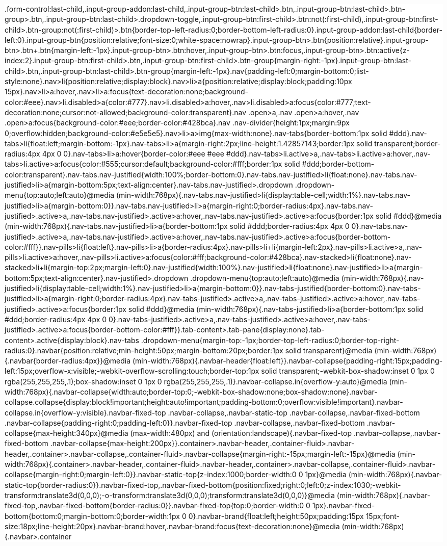 .form-control:last-child,.input-group-addon:last-child,.input-group-btn:last-child>.btn,.input-group-btn:last-child>.btn-group>.btn,.input-group-btn:last-child>.dropdown-toggle,.input-group-btn:first-child>.btn:not(:first-child),.input-group-btn:first-child>.btn-group:not(:first-child)>.btn{border-top-left-radius:0;border-bottom-left-radius:0}.input-group-addon:last-child{border-left:0}.input-group-btn{position:relative;font-size:0;white-space:nowrap}.input-group-btn>.btn{position:relative}.input-group-btn>.btn+.btn{margin-left:-1px}.input-group-btn>.btn:hover,.input-group-btn>.btn:focus,.input-group-btn>.btn:active{z-index:2}.input-group-btn:first-child>.btn,.input-group-btn:first-child>.btn-group{margin-right:-1px}.input-group-btn:last-child>.btn,.input-group-btn:last-child>.btn-group{margin-left:-1px}.nav{padding-left:0;margin-bottom:0;list-style:none}.nav>li{position:relative;display:block}.nav>li>a{position:relative;display:block;padding:10px 15px}.nav>li>a:hover,.nav>li>a:focus{text-decoration:none;background-color:#eee}.nav>li.disabled>a{color:#777}.nav>li.disabled>a:hover,.nav>li.disabled>a:focus{color:#777;text-decoration:none;cursor:not-allowed;background-color:transparent}.nav .open>a,.nav .open>a:hover,.nav .open>a:focus{background-color:#eee;border-color:#428bca}.nav .nav-divider{height:1px;margin:9px 0;overflow:hidden;background-color:#e5e5e5}.nav>li>a>img{max-width:none}.nav-tabs{border-bottom:1px solid #ddd}.nav-tabs>li{float:left;margin-bottom:-1px}.nav-tabs>li>a{margin-right:2px;line-height:1.42857143;border:1px solid transparent;border-radius:4px 4px 0 0}.nav-tabs>li>a:hover{border-color:#eee #eee #ddd}.nav-tabs>li.active>a,.nav-tabs>li.active>a:hover,.nav-tabs>li.active>a:focus{color:#555;cursor:default;background-color:#fff;border:1px solid #ddd;border-bottom-color:transparent}.nav-tabs.nav-justified{width:100%;border-bottom:0}.nav-tabs.nav-justified>li{float:none}.nav-tabs.nav-justified>li>a{margin-bottom:5px;text-align:center}.nav-tabs.nav-justified>.dropdown .dropdown-menu{top:auto;left:auto}@media (min-width:768px){.nav-tabs.nav-justified>li{display:table-cell;width:1%}.nav-tabs.nav-justified>li>a{margin-bottom:0}}.nav-tabs.nav-justified>li>a{margin-right:0;border-radius:4px}.nav-tabs.nav-justified>.active>a,.nav-tabs.nav-justified>.active>a:hover,.nav-tabs.nav-justified>.active>a:focus{border:1px solid #ddd}@media (min-width:768px){.nav-tabs.nav-justified>li>a{border-bottom:1px solid #ddd;border-radius:4px 4px 0 0}.nav-tabs.nav-justified>.active>a,.nav-tabs.nav-justified>.active>a:hover,.nav-tabs.nav-justified>.active>a:focus{border-bottom-color:#fff}}.nav-pills>li{float:left}.nav-pills>li>a{border-radius:4px}.nav-pills>li+li{margin-left:2px}.nav-pills>li.active>a,.nav-pills>li.active>a:hover,.nav-pills>li.active>a:focus{color:#fff;background-color:#428bca}.nav-stacked>li{float:none}.nav-stacked>li+li{margin-top:2px;margin-left:0}.nav-justified{width:100%}.nav-justified>li{float:none}.nav-justified>li>a{margin-bottom:5px;text-align:center}.nav-justified>.dropdown .dropdown-menu{top:auto;left:auto}@media (min-width:768px){.nav-justified>li{display:table-cell;width:1%}.nav-justified>li>a{margin-bottom:0}}.nav-tabs-justified{border-bottom:0}.nav-tabs-justified>li>a{margin-right:0;border-radius:4px}.nav-tabs-justified>.active>a,.nav-tabs-justified>.active>a:hover,.nav-tabs-justified>.active>a:focus{border:1px solid #ddd}@media (min-width:768px){.nav-tabs-justified>li>a{border-bottom:1px solid #ddd;border-radius:4px 4px 0 0}.nav-tabs-justified>.active>a,.nav-tabs-justified>.active>a:hover,.nav-tabs-justified>.active>a:focus{border-bottom-color:#fff}}.tab-content>.tab-pane{display:none}.tab-content>.active{display:block}.nav-tabs .dropdown-menu{margin-top:-1px;border-top-left-radius:0;border-top-right-radius:0}.navbar{position:relative;min-height:50px;margin-bottom:20px;border:1px solid transparent}@media (min-width:768px){.navbar{border-radius:4px}}@media (min-width:768px){.navbar-header{float:left}}.navbar-collapse{padding-right:15px;padding-left:15px;overflow-x:visible;-webkit-overflow-scrolling:touch;border-top:1px solid transparent;-webkit-box-shadow:inset 0 1px 0 rgba(255,255,255,.1);box-shadow:inset 0 1px 0 rgba(255,255,255,.1)}.navbar-collapse.in{overflow-y:auto}@media (min-width:768px){.navbar-collapse{width:auto;border-top:0;-webkit-box-shadow:none;box-shadow:none}.navbar-collapse.collapse{display:block!important;height:auto!important;padding-bottom:0;overflow:visible!important}.navbar-collapse.in{overflow-y:visible}.navbar-fixed-top .navbar-collapse,.navbar-static-top .navbar-collapse,.navbar-fixed-bottom .navbar-collapse{padding-right:0;padding-left:0}}.navbar-fixed-top .navbar-collapse,.navbar-fixed-bottom .navbar-collapse{max-height:340px}@media (max-width:480px) and (orientation:landscape){.navbar-fixed-top .navbar-collapse,.navbar-fixed-bottom .navbar-collapse{max-height:200px}}.container>.navbar-header,.container-fluid>.navbar-header,.container>.navbar-collapse,.container-fluid>.navbar-collapse{margin-right:-15px;margin-left:-15px}@media (min-width:768px){.container>.navbar-header,.container-fluid>.navbar-header,.container>.navbar-collapse,.container-fluid>.navbar-collapse{margin-right:0;margin-left:0}}.navbar-static-top{z-index:1000;border-width:0 0 1px}@media (min-width:768px){.navbar-static-top{border-radius:0}}.navbar-fixed-top,.navbar-fixed-bottom{position:fixed;right:0;left:0;z-index:1030;-webkit-transform:translate3d(0,0,0);-o-transform:translate3d(0,0,0);transform:translate3d(0,0,0)}@media (min-width:768px){.navbar-fixed-top,.navbar-fixed-bottom{border-radius:0}}.navbar-fixed-top{top:0;border-width:0 0 1px}.navbar-fixed-bottom{bottom:0;margin-bottom:0;border-width:1px 0 0}.navbar-brand{float:left;height:50px;padding:15px 15px;font-size:18px;line-height:20px}.navbar-brand:hover,.navbar-brand:focus{text-decoration:none}@media (min-width:768px){.navbar>.container
